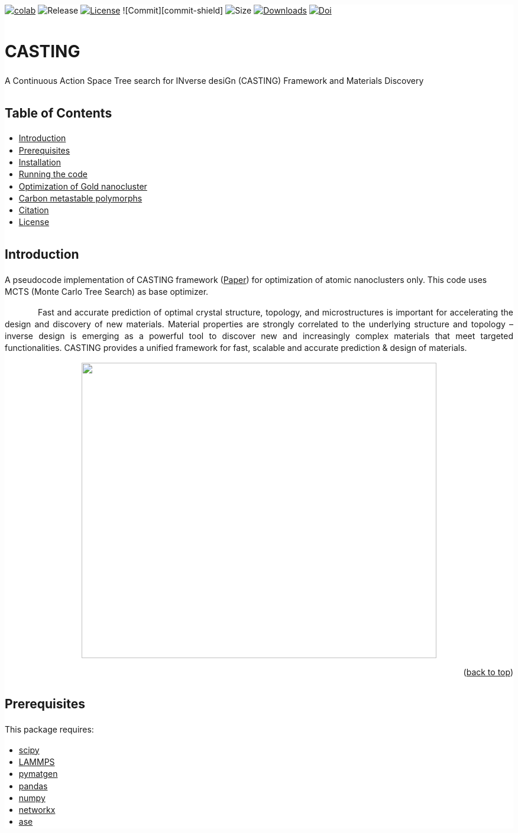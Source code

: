 

<a name="readme-top"></a>

[![colab][colab-shield]][colab-url]
![Release][release-shield]
[![License][license-shield]][license-url]
![Commit][commit-shield]
![Size][size-shield]
[![Downloads][download-shield]][download-url]
[![Doi][DOI-shield]][DOI-url]





# CASTING 

<p align="justify"> A Continuous Action Space Tree search for INverse desiGn (CASTING) Framework and Materials Discovery</p>


## Table of Contents
- [Introduction](#Introduction)
- [Prerequisites](#prerequisites)
- [Installation](#installation)
- [Running the code](#running-the-code)
- [Optimization of Gold nanocluster](#optimization-of-Gold-nanocluster)
- [Carbon metastable polymorphs](#carbon-metastable-polymorphs)
- [Citation](#citation)
- [License](#license)





## Introduction

A pseudocode implementation of CASTING framework ([Paper](https://doi.org/10.48550/arXiv.2212.12106)) for optimization of atomic nanoclusters only. This code uses MCTS (Monte Carlo Tree Search) as base optimizer.<br/> 
<p align="justify">&emsp;&emsp;&emsp;&emsp;Fast and accurate prediction of optimal crystal structure, topology, and microstructures is important for accelerating the design and discovery of new materials. Material properties are strongly correlated to the underlying structure and topology – inverse design is emerging as a powerful tool to discover new and increasingly complex materials that meet targeted functionalities. CASTING provides a unified framework for fast, scalable and accurate prediction & design of materials.</p>


<p align="center"> <a href="url"><img src="https://github.com/sbanik2/CASTING/blob/main/figs/MCTS.png?raw=true" align="center" height="500" width="600" ></a> </p>


<p align="right">(<a href="#readme-top">back to top</a>)</p>

## Prerequisites
This package requires:
- [scipy](https://scipy.org/)
- [LAMMPS](https://www.lammps.org/)
- [pymatgen](https://pymatgen.org/)
- [pandas](https://pandas.pydata.org/)
- [numpy](https://numpy.org/)
- [networkx](https://networkx.org/)
- [ase](https://wiki.fysik.dtu.dk/ase/#)


[colab-shield]: https://colab.research.google.com/assets/colab-badge.svg
[colab-url]: https://colab.research.google.com/github/sbanik2/CASTING/blob/main/notebooks/Au_example_Ase.ipynb
[release-shield]: https://img.shields.io/github/v/release/sbanik2/CASTING
[license-shield]: https://img.shields.io/github/license/sbanik2/CASTING
[license-url]: https://github.com/sbanik2/CASTING/blob/main/LICENSE
[download-shield]: https://static.pepy.tech/badge/casting
[download-url]: https://pepy.tech/project/casting
[size-shield]: https://img.shields.io/github/languages/code-size/sbanik2/CASTING
[DOI-shield]: https://img.shields.io/badge/DOI-doi.org/10.48550/arXiv.2212.12106-red
[DOI-url]: https://doi.org/10.48550/arXiv.2212.12106